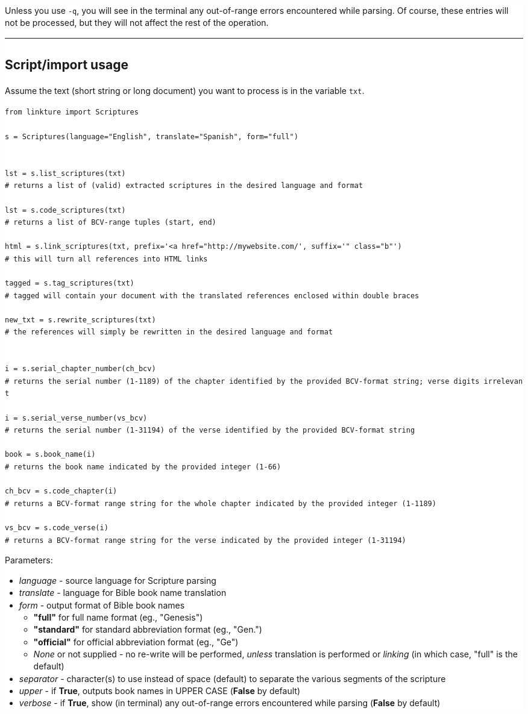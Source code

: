 Unless you use `-q`, you will see in the terminal any out-of-range errors encountered while parsing. Of course, these entries will not be processed, but they will not affect the rest of the operation.

____
## Script/import usage

Assume the text (short string or long document) you want to process is in the variable `txt`.

```
from linkture import Scriptures

s = Scriptures(language="English", translate="Spanish", form="full")


lst = s.list_scriptures(txt)
# returns a list of (valid) extracted scriptures in the desired language and format

lst = s.code_scriptures(txt)
# returns a list of BCV-range tuples (start, end)

html = s.link_scriptures(txt, prefix='<a href="http://mywebsite.com/', suffix='" class="b"')
# this will turn all references into HTML links

tagged = s.tag_scriptures(txt)
# tagged will contain your document with the translated references enclosed within double braces

new_txt = s.rewrite_scriptures(txt)
# the references will simply be rewritten in the desired language and format


i = s.serial_chapter_number(ch_bcv)
# returns the serial number (1-1189) of the chapter identified by the provided BCV-format string; verse digits irrelevant

i = s.serial_verse_number(vs_bcv)
# returns the serial number (1-31194) of the verse identified by the provided BCV-format string

book = s.book_name(i)
# returns the book name indicated by the provided integer (1-66)

ch_bcv = s.code_chapter(i)
# returns a BCV-format range string for the whole chapter indicated by the provided integer (1-1189)

vs_bcv = s.code_verse(i)
# returns a BCV-format range string for the verse indicated by the provided integer (1-31194)
```

Parameters:
* *language* - source language for Scripture parsing
* *translate* - language for Bible book name translation
* *form* - output format of Bible book names
  * **"full"** for full name format (eg., "Genesis")
  * **"standard"** for standard abbreviation format (eg., "Gen.")
  * **"official"** for official abbreviation format (eg., "Ge")
  * *None* or not supplied - no re-write will be performed, *unless* translation is performed or *linking* (in which case, "full" is the default)
* *separator* - character(s) to use instead of space (default) to separate the various segments of the scripture
* *upper* - if **True**, outputs book names in UPPER CASE (**False** by default)
* *verbose* - if **True**, show (in terminal) any out-of-range errors encountered while parsing (**False** by default)
